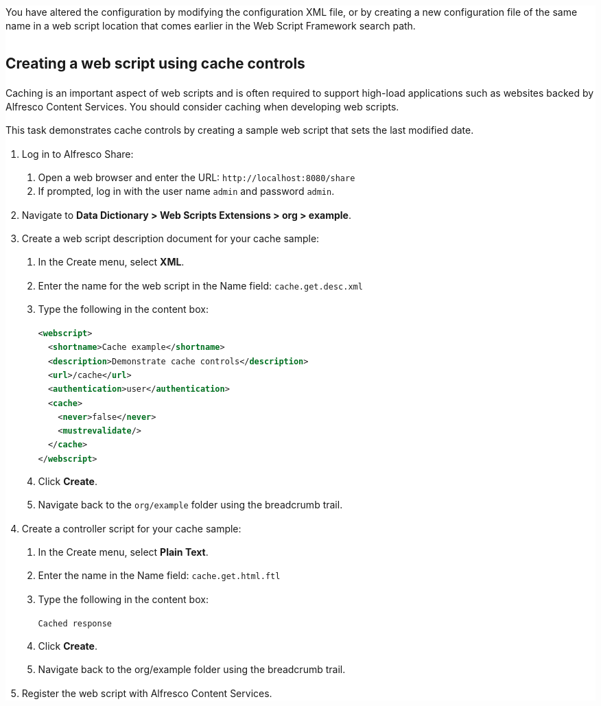 You have altered the configuration by modifying the configuration XML file, or by creating a new configuration file of 
the same name in a web script location that comes earlier in the Web Script Framework search path.

## Creating a web script using cache controls

Caching is an important aspect of web scripts and is often required to support high-load applications such as websites 
backed by Alfresco Content Services. You should consider caching when developing web scripts.

This task demonstrates cache controls by creating a sample web script that sets the last modified date.

1.  Log in to Alfresco Share:

    1.  Open a web browser and enter the URL: `http://localhost:8080/share`
    2.  If prompted, log in with the user name `admin` and password `admin`.

2.  Navigate to **Data Dictionary > Web Scripts Extensions > org > example**.

3.  Create a web script description document for your cache sample:

    1.  In the Create menu, select **XML**.
    2.  Enter the name for the web script in the Name field: `cache.get.desc.xml`
    3.  Type the following in the content box:

        ```xml
        <webscript>
          <shortname>Cache example</shortname>
          <description>Demonstrate cache controls</description>
          <url>/cache</url>
          <authentication>user</authentication>
          <cache>
            <never>false</never>
            <mustrevalidate/>
          </cache>
        </webscript>
        ```

    4.  Click **Create**.
    5.  Navigate back to the `org/example` folder using the breadcrumb trail.

4.  Create a controller script for your cache sample:

    1.  In the Create menu, select **Plain Text**.
    2.  Enter the name in the Name field: `cache.get.html.ftl`
    3.  Type the following in the content box:

        ```text
        Cached response
        ```

    4.  Click **Create**.
    5.  Navigate back to the org/example folder using the breadcrumb trail.

5.  Register the web script with Alfresco Content Services.
